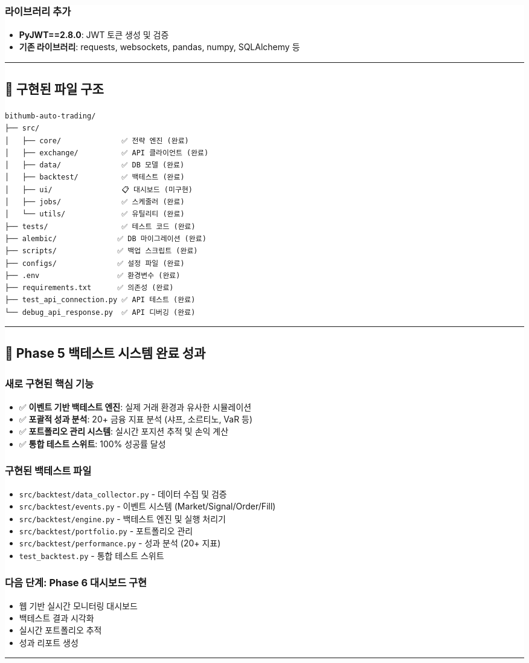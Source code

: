 ### 라이브러리 추가
- **PyJWT==2.8.0**: JWT 토큰 생성 및 검증
- **기존 라이브러리**: requests, websockets, pandas, numpy, SQLAlchemy 등

---

## 📁 구현된 파일 구조

```
bithumb-auto-trading/
├── src/
│   ├── core/              ✅ 전략 엔진 (완료)
│   ├── exchange/          ✅ API 클라이언트 (완료)
│   ├── data/              ✅ DB 모델 (완료)
│   ├── backtest/          ✅ 백테스트 (완료)
│   ├── ui/                📋 대시보드 (미구현)
│   ├── jobs/              ✅ 스케줄러 (완료)
│   └── utils/             ✅ 유틸리티 (완료)
├── tests/                 ✅ 테스트 코드 (완료)
├── alembic/              ✅ DB 마이그레이션 (완료)
├── scripts/              ✅ 백업 스크립트 (완료)
├── configs/              ✅ 설정 파일 (완료)
├── .env                  ✅ 환경변수 (완료)
├── requirements.txt      ✅ 의존성 (완료)
├── test_api_connection.py ✅ API 테스트 (완료)
└── debug_api_response.py  ✅ API 디버깅 (완료)
```

---

## 🚀 Phase 5 백테스트 시스템 완료 성과

### 새로 구현된 핵심 기능
- ✅ **이벤트 기반 백테스트 엔진**: 실제 거래 환경과 유사한 시뮬레이션
- ✅ **포괄적 성과 분석**: 20+ 금융 지표 분석 (샤프, 소르티노, VaR 등)
- ✅ **포트폴리오 관리 시스템**: 실시간 포지션 추적 및 손익 계산
- ✅ **통합 테스트 스위트**: 100% 성공률 달성

### 구현된 백테스트 파일
- `src/backtest/data_collector.py` - 데이터 수집 및 검증
- `src/backtest/events.py` - 이벤트 시스템 (Market/Signal/Order/Fill)
- `src/backtest/engine.py` - 백테스트 엔진 및 실행 처리기
- `src/backtest/portfolio.py` - 포트폴리오 관리
- `src/backtest/performance.py` - 성과 분석 (20+ 지표)
- `test_backtest.py` - 통합 테스트 스위트

### 다음 단계: Phase 6 대시보드 구현
- 웹 기반 실시간 모니터링 대시보드
- 백테스트 결과 시각화
- 실시간 포트폴리오 추적
- 성과 리포트 생성

---